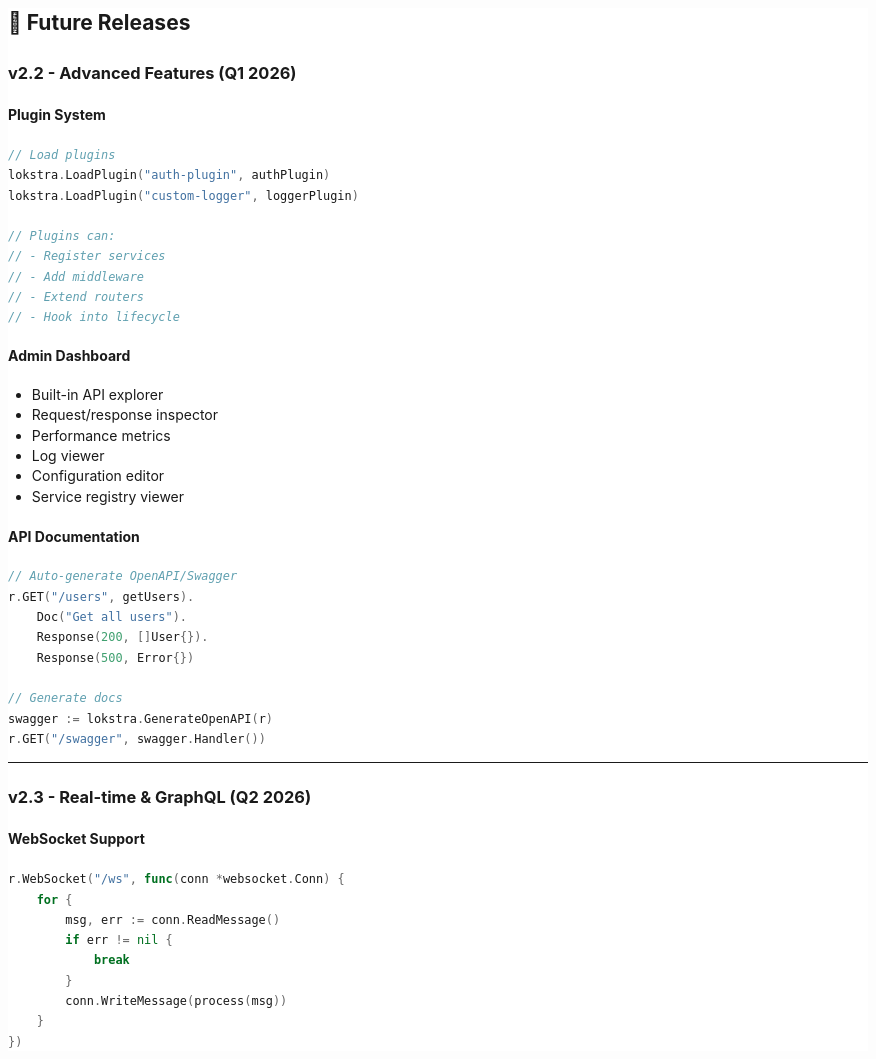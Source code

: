 
## 🔮 Future Releases

### v2.2 - Advanced Features (Q1 2026)

#### Plugin System
```go
// Load plugins
lokstra.LoadPlugin("auth-plugin", authPlugin)
lokstra.LoadPlugin("custom-logger", loggerPlugin)

// Plugins can:
// - Register services
// - Add middleware
// - Extend routers
// - Hook into lifecycle
```

#### Admin Dashboard
- Built-in API explorer
- Request/response inspector
- Performance metrics
- Log viewer
- Configuration editor
- Service registry viewer

#### API Documentation
```go
// Auto-generate OpenAPI/Swagger
r.GET("/users", getUsers).
    Doc("Get all users").
    Response(200, []User{}).
    Response(500, Error{})

// Generate docs
swagger := lokstra.GenerateOpenAPI(r)
r.GET("/swagger", swagger.Handler())
```

---

### v2.3 - Real-time & GraphQL (Q2 2026)

#### WebSocket Support
```go
r.WebSocket("/ws", func(conn *websocket.Conn) {
    for {
        msg, err := conn.ReadMessage()
        if err != nil {
            break
        }
        conn.WriteMessage(process(msg))
    }
})
```
